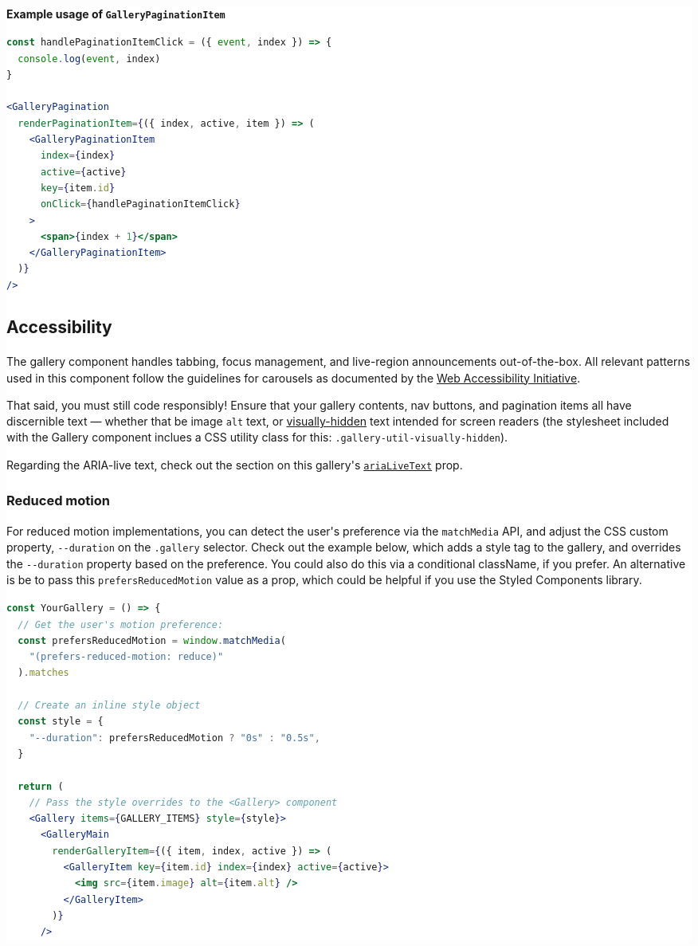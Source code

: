 **Example usage of `GalleryPaginationItem`**
```jsx
const handlePaginationItemClick = ({ event, index }) => {
  console.log(event, index)
}

<GalleryPagination
  renderPaginationItem={({ index, active, item }) => (
    <GalleryPaginationItem
      index={index}
      active={active}
      key={item.id}
      onClick={handlePaginationItemClick}
    >
      <span>{index + 1}</span>
    </GalleryPaginationItem>
  )}
/>
```

## Accessibility

The gallery component handles tabbing, focus management, and live-region announcements out-of-the-box. All relevant patterns used in this component follow the guidelines for carousels as documented by the [Web Accessibility Initiative](https://www.w3.org/WAI/).

That said, you must still code responsibly! Ensure that your gallery contents, nav buttons, and pagination items all have discernible text — whether that be image `alt` text, or [visually-hidden](https://css-tricks.com/inclusively-hidden/) text intended for screen readers (the stylesheet included with the Gallery component inclues a CSS utility class for this: `.gallery-util-visually-hidden`).

Regarding the ARIA-live text, check out the section on this gallery's [`ariaLiveText`](#arialivetext) prop.

### Reduced motion

For reduced motion implementations, you can detect the user's preference via the `matchMedia` API, and adjust the CSS custom property, `--duration` on the `.gallery` selector. Check out the example below, which adds a style tag to the gallery, and overrides the `--duration` property based on the preference. You could also do this via a conditional className, if you prefer. An alternative is be to pass this `prefersReducedMotion` value as a prop, which could be helpful if you use the Styled Components library.

```jsx
const YourGallery = () => {
  // Get the user's motion preference:
  const prefersReducedMotion = window.matchMedia(
    "(prefers-reduced-motion: reduce)"
  ).matches

  // Create an inline style object
  const style = {
    "--duration": prefersReducedMotion ? "0s" : "0.5s",
  }

  return (
    // Pass the style overrides to the <Gallery> component
    <Gallery items={GALLERY_ITEMS} style={style}>
      <GalleryMain
        renderGalleryItem={({ item, index, active }) => (
          <GalleryItem key={item.id} index={index} active={active}>
            <img src={item.image} alt={item.alt} />
          </GalleryItem>
        )}
      />
```